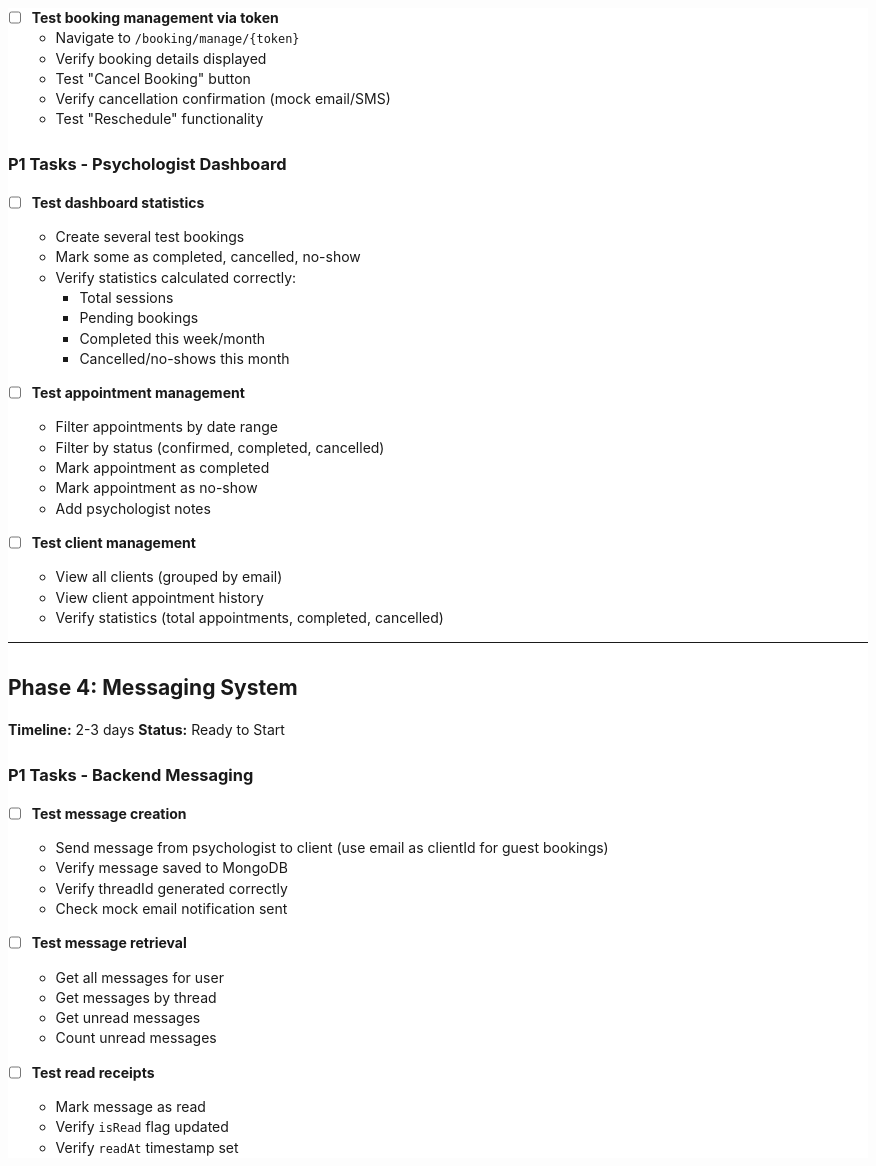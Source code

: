 - [ ] **Test booking management via token**
  - Navigate to `/booking/manage/{token}`
  - Verify booking details displayed
  - Test "Cancel Booking" button
  - Verify cancellation confirmation (mock email/SMS)
  - Test "Reschedule" functionality

### P1 Tasks - Psychologist Dashboard

- [ ] **Test dashboard statistics**
  - Create several test bookings
  - Mark some as completed, cancelled, no-show
  - Verify statistics calculated correctly:
    - Total sessions
    - Pending bookings
    - Completed this week/month
    - Cancelled/no-shows this month

- [ ] **Test appointment management**
  - Filter appointments by date range
  - Filter by status (confirmed, completed, cancelled)
  - Mark appointment as completed
  - Mark appointment as no-show
  - Add psychologist notes

- [ ] **Test client management**
  - View all clients (grouped by email)
  - View client appointment history
  - Verify statistics (total appointments, completed, cancelled)

---

## Phase 4: Messaging System
**Timeline:** 2-3 days
**Status:** Ready to Start

### P1 Tasks - Backend Messaging

- [ ] **Test message creation**
  - Send message from psychologist to client (use email as clientId for guest bookings)
  - Verify message saved to MongoDB
  - Verify threadId generated correctly
  - Check mock email notification sent

- [ ] **Test message retrieval**
  - Get all messages for user
  - Get messages by thread
  - Get unread messages
  - Count unread messages

- [ ] **Test read receipts**
  - Mark message as read
  - Verify `isRead` flag updated
  - Verify `readAt` timestamp set
